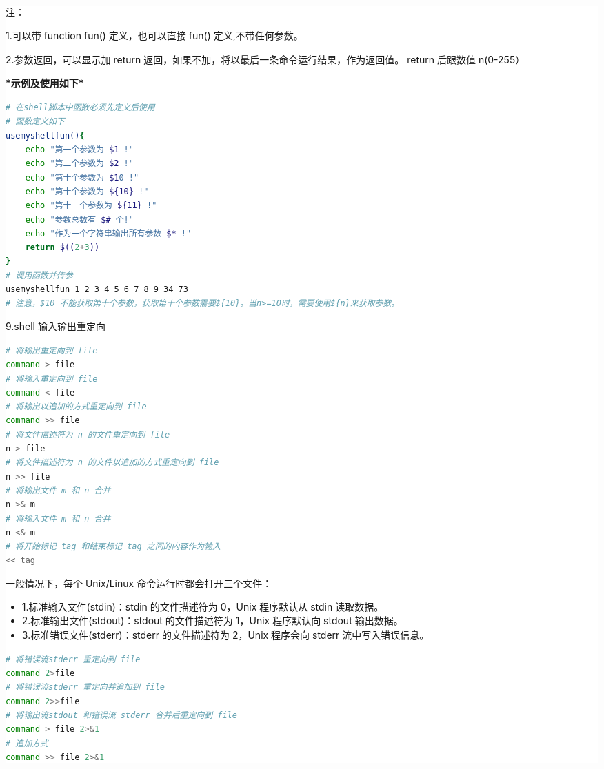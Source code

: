 注：

1.可以带 function fun() 定义，也可以直接 fun() 定义,不带任何参数。

2.参数返回，可以显示加 return 返回，如果不加，将以最后一条命令运行结果，作为返回值。 return 后跟数值 n(0-255）

**\*示例及使用如下\***

```bash
# 在shell脚本中函数必须先定义后使用
# 函数定义如下
usemyshellfun(){
    echo "第一个参数为 $1 !"
    echo "第二个参数为 $2 !"
    echo "第十个参数为 $10 !"
    echo "第十个参数为 ${10} !"
    echo "第十一个参数为 ${11} !"
    echo "参数总数有 $# 个!"
    echo "作为一个字符串输出所有参数 $* !"
    return $((2+3))
}
# 调用函数并传参
usemyshellfun 1 2 3 4 5 6 7 8 9 34 73
# 注意，$10 不能获取第十个参数，获取第十个参数需要${10}。当n>=10时，需要使用${n}来获取参数。
```

9.shell 输入输出重定向

```bash
# 将输出重定向到 file
command > file
# 将输入重定向到 file
command < file
# 将输出以追加的方式重定向到 file
command >> file
# 将文件描述符为 n 的文件重定向到 file
n > file
# 将文件描述符为 n 的文件以追加的方式重定向到 file
n >> file
# 将输出文件 m 和 n 合并
n >& m
# 将输入文件 m 和 n 合并
n <& m
# 将开始标记 tag 和结束标记 tag 之间的内容作为输入
<< tag
```

一般情况下，每个 Unix/Linux 命令运行时都会打开三个文件：

- 1.标准输入文件(stdin)：stdin 的文件描述符为 0，Unix 程序默认从 stdin 读取数据。
- 2.标准输出文件(stdout)：stdout 的文件描述符为 1，Unix 程序默认向 stdout 输出数据。
- 3.标准错误文件(stderr)：stderr 的文件描述符为 2，Unix 程序会向 stderr 流中写入错误信息。

```bash
# 将错误流stderr 重定向到 file
command 2>file
# 将错误流stderr 重定向并追加到 file
command 2>>file
# 将输出流stdout 和错误流 stderr 合并后重定向到 file
command > file 2>&1
# 追加方式
command >> file 2>&1
```
